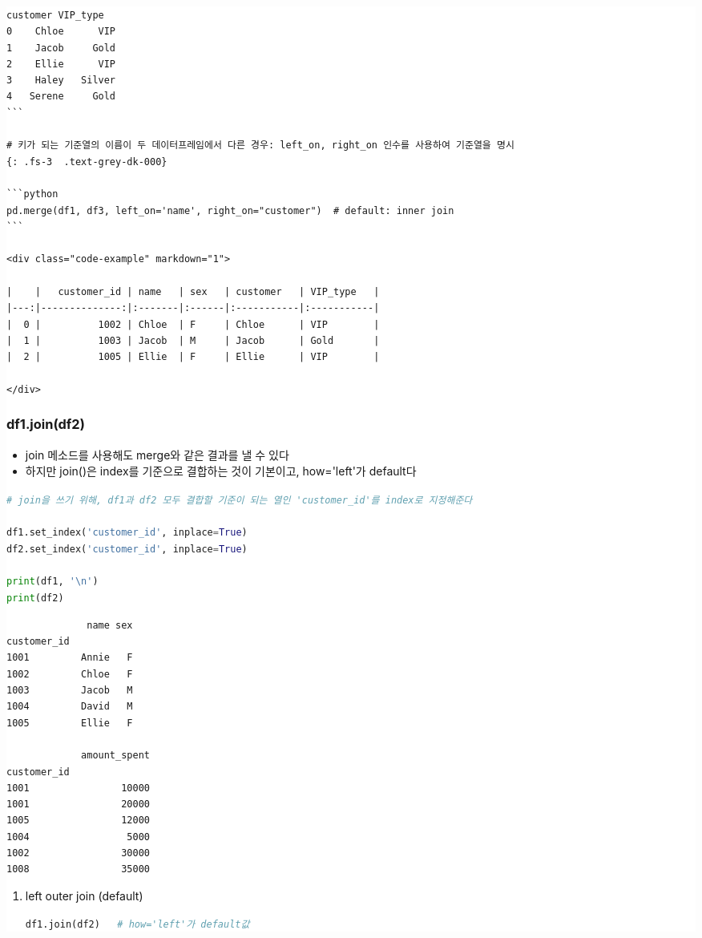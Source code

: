     customer VIP_type
    0    Chloe      VIP
    1    Jacob     Gold
    2    Ellie      VIP
    3    Haley   Silver
    4   Serene     Gold
    ```

    # 키가 되는 기준열의 이름이 두 데이터프레임에서 다른 경우: left_on, right_on 인수를 사용하여 기준열을 명시
    {: .fs-3  .text-grey-dk-000}

    ```python
    pd.merge(df1, df3, left_on='name', right_on="customer")  # default: inner join
    ```

    <div class="code-example" markdown="1">

    |    |   customer_id | name   | sex   | customer   | VIP_type   |
    |---:|--------------:|:-------|:------|:-----------|:-----------|
    |  0 |          1002 | Chloe  | F     | Chloe      | VIP        |
    |  1 |          1003 | Jacob  | M     | Jacob      | Gold       |
    |  2 |          1005 | Ellie  | F     | Ellie      | VIP        |

    </div>

### df1.join(df2)
- join 메소드를 사용해도 merge와 같은 결과를 낼 수 있다
- 하지만 join()은 index를 기준으로 결합하는 것이 기본이고, how='left'가 default다

```python
# join을 쓰기 위해, df1과 df2 모두 결합할 기준이 되는 열인 'customer_id'를 index로 지정해준다

df1.set_index('customer_id', inplace=True)
df2.set_index('customer_id', inplace=True)

print(df1, '\n')  
print(df2)
```
```
              name sex
customer_id           
1001         Annie   F
1002         Chloe   F
1003         Jacob   M
1004         David   M
1005         Ellie   F 

             amount_spent
customer_id              
1001                10000
1001                20000
1005                12000
1004                 5000
1002                30000
1008                35000
```
1. left outer join (default)
    ```python
    df1.join(df2)   # how='left'가 default값
    ```
